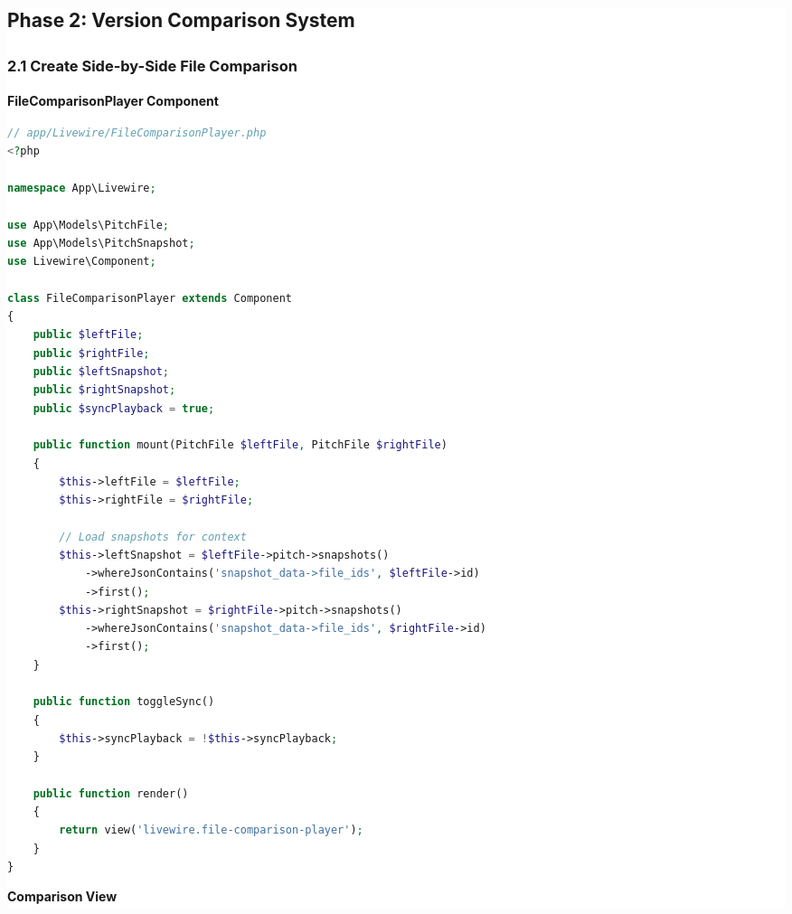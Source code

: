 ## Phase 2: Version Comparison System

### 2.1 Create Side-by-Side File Comparison

**FileComparisonPlayer Component**

```php
// app/Livewire/FileComparisonPlayer.php
<?php

namespace App\Livewire;

use App\Models\PitchFile;
use App\Models\PitchSnapshot;
use Livewire\Component;

class FileComparisonPlayer extends Component
{
    public $leftFile;
    public $rightFile;
    public $leftSnapshot;
    public $rightSnapshot;
    public $syncPlayback = true;
    
    public function mount(PitchFile $leftFile, PitchFile $rightFile)
    {
        $this->leftFile = $leftFile;
        $this->rightFile = $rightFile;
        
        // Load snapshots for context
        $this->leftSnapshot = $leftFile->pitch->snapshots()
            ->whereJsonContains('snapshot_data->file_ids', $leftFile->id)
            ->first();
        $this->rightSnapshot = $rightFile->pitch->snapshots()
            ->whereJsonContains('snapshot_data->file_ids', $rightFile->id)
            ->first();
    }
    
    public function toggleSync()
    {
        $this->syncPlayback = !$this->syncPlayback;
    }
    
    public function render()
    {
        return view('livewire.file-comparison-player');
    }
}
```

**Comparison View**
